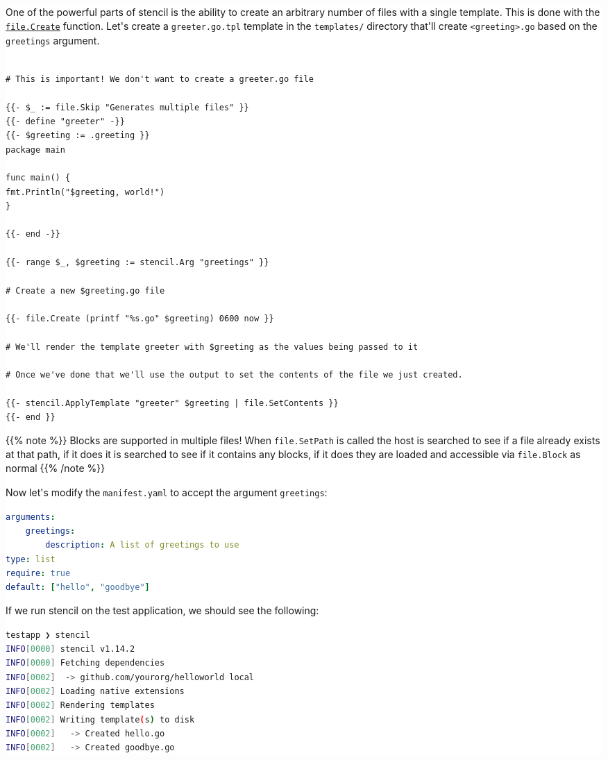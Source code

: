 One of the powerful parts of stencil is the ability to create an arbitrary number of files with a single template. This is done with the [`file.Create`](/stencil/functions/file.create) function. Let's create a `greeter.go.tpl` template in the `templates/` directory that'll create `<greeting>.go` based on the `greetings` argument.

```tpl

# This is important! We don't want to create a greeter.go file

{{- $_ := file.Skip "Generates multiple files" }}
{{- define "greeter" -}}
{{- $greeting := .greeting }}
package main

func main() {
fmt.Println("$greeting, world!")
}

{{- end -}}

{{- range $_, $greeting := stencil.Arg "greetings" }}

# Create a new $greeting.go file

{{- file.Create (printf "%s.go" $greeting) 0600 now }}

# We'll render the template greeter with $greeting as the values being passed to it

# Once we've done that we'll use the output to set the contents of the file we just created.

{{- stencil.ApplyTemplate "greeter" $greeting | file.SetContents }}
{{- end }}
```

{{% note %}}
Blocks are supported in multiple files! When `file.SetPath` is called the host is searched to see if a file already exists at that path, if it does it is searched to see if it contains any blocks, if it does they are loaded and accessible via `file.Block` as normal
{{% /note %}}

Now let's modify the `manifest.yaml` to accept the argument `greetings`:

```yaml
arguments:
	greetings:
		description: A list of greetings to use
type: list
require: true
default: ["hello", "goodbye"]
```

If we run stencil on the test application, we should see the following:

```bash
testapp ❯ stencil
INFO[0000] stencil v1.14.2
INFO[0000] Fetching dependencies
INFO[0002]  -> github.com/yourorg/helloworld local
INFO[0002] Loading native extensions
INFO[0002] Rendering templates
INFO[0002] Writing template(s) to disk
INFO[0002]   -> Created hello.go
INFO[0002]   -> Created goodbye.go
```
